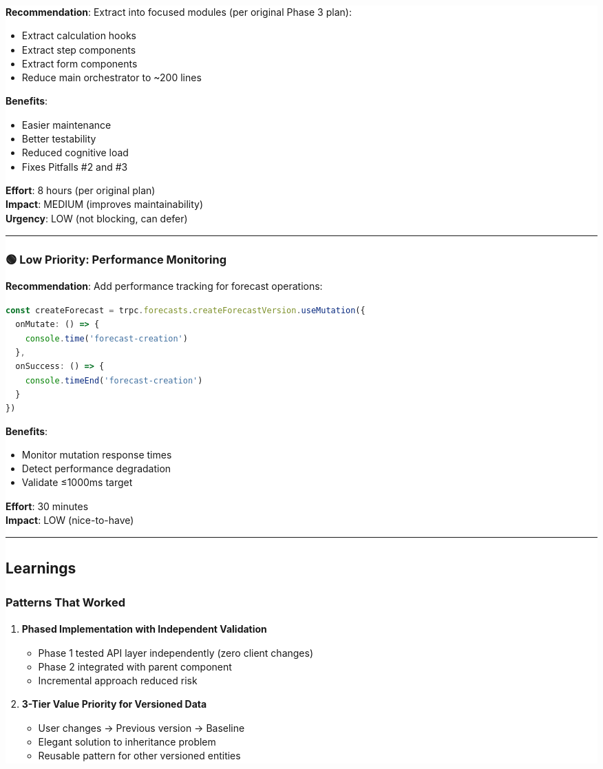 **Recommendation**:
Extract into focused modules (per original Phase 3 plan):
- Extract calculation hooks
- Extract step components
- Extract form components
- Reduce main orchestrator to ~200 lines

**Benefits**:
- Easier maintenance
- Better testability
- Reduced cognitive load
- Fixes Pitfalls #2 and #3

**Effort**: 8 hours (per original plan)  
**Impact**: MEDIUM (improves maintainability)  
**Urgency**: LOW (not blocking, can defer)

---

### 🟢 Low Priority: Performance Monitoring

**Recommendation**:
Add performance tracking for forecast operations:
```typescript
const createForecast = trpc.forecasts.createForecastVersion.useMutation({
  onMutate: () => {
    console.time('forecast-creation')
  },
  onSuccess: () => {
    console.timeEnd('forecast-creation')
  }
})
```

**Benefits**:
- Monitor mutation response times
- Detect performance degradation
- Validate ≤1000ms target

**Effort**: 30 minutes  
**Impact**: LOW (nice-to-have)

---

## Learnings

### Patterns That Worked

1. **Phased Implementation with Independent Validation**
   - Phase 1 tested API layer independently (zero client changes)
   - Phase 2 integrated with parent component
   - Incremental approach reduced risk

2. **3-Tier Value Priority for Versioned Data**
   - User changes → Previous version → Baseline
   - Elegant solution to inheritance problem
   - Reusable pattern for other versioned entities
